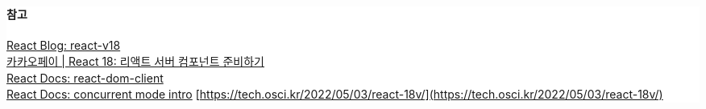#### 참고

[React Blog: react-v18](https://react.dev/blog/2022/03/29/react-v18)  
[카카오페이 | React 18: 리액트 서버 컴포넌트 준비하기](https://tech.kakaopay.com/post/react-server-components/)  
[React Docs: react-dom-client](https://ko.reactjs.org/docs/react-dom-client.html)  
[React Docs: concurrent mode intro](https://17.reactjs.org/docs/concurrent-mode-intro.html)
[https://tech.osci.kr/2022/05/03/react-18v/](https://tech.osci.kr/2022/05/03/react-18v/)
